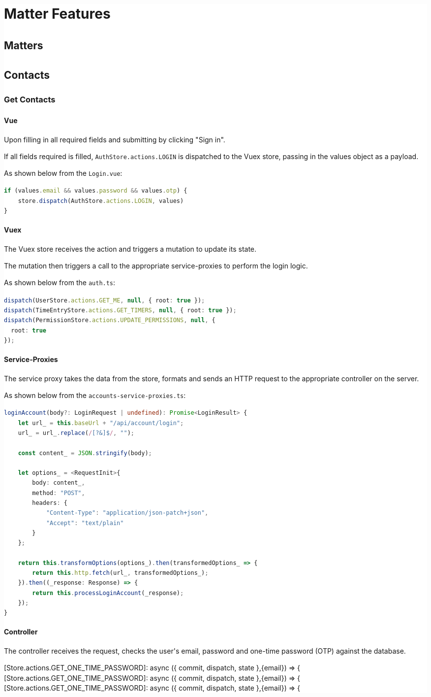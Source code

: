 # Matter Features

## Matters
## Contacts
### Get Contacts
#### Vue
Upon filling in all required fields and submitting by clicking "Sign in".

If all fields required is filled, `AuthStore.actions.LOGIN` is dispatched to the Vuex store, passing in the values object as a payload. 

As shown below from the `Login.vue`:
```ts
if (values.email && values.password && values.otp) {
    store.dispatch(AuthStore.actions.LOGIN, values)
}
```
#### Vuex
The Vuex store receives the action and triggers a mutation to update its state. 

The mutation then triggers a call to the appropriate service-proxies to perform the login logic. 

As shown below from the `auth.ts`:
```ts
dispatch(UserStore.actions.GET_ME, null, { root: true });
dispatch(TimeEntryStore.actions.GET_TIMERS, null, { root: true });
dispatch(PermissionStore.actions.UPDATE_PERMISSIONS, null, {
  root: true
});
```

#### Service-Proxies
The service proxy takes the data from the store, formats and sends an HTTP request to the appropriate controller on the server.

As shown below from the `accounts-service-proxies.ts`:
```ts
loginAccount(body?: LoginRequest | undefined): Promise<LoginResult> {
    let url_ = this.baseUrl + "/api/account/login";
    url_ = url_.replace(/[?&]$/, "");

    const content_ = JSON.stringify(body);

    let options_ = <RequestInit>{
        body: content_,
        method: "POST",
        headers: {
            "Content-Type": "application/json-patch+json",
            "Accept": "text/plain"
        }
    };

    return this.transformOptions(options_).then(transformedOptions_ => {
        return this.http.fetch(url_, transformedOptions_);
    }).then((_response: Response) => {
        return this.processLoginAccount(_response);
    });
}
```
#### Controller
The controller receives the request, checks the user's email, password and one-time password (OTP) against the database.

[Store.actions.GET_ONE_TIME_PASSWORD]: async ({ commit, dispatch, state },{email}) => {
[Store.actions.GET_ONE_TIME_PASSWORD]: async ({ commit, dispatch, state },{email}) => {
[Store.actions.GET_ONE_TIME_PASSWORD]: async ({ commit, dispatch, state },{email}) => {